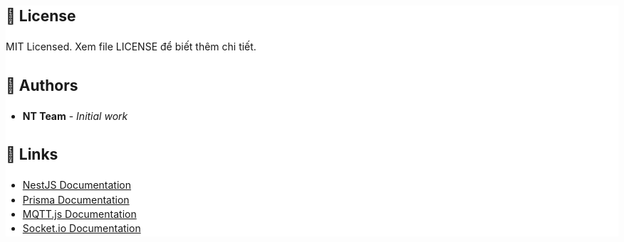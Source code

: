 ## 📄 License

MIT Licensed. Xem file LICENSE để biết thêm chi tiết.

## 👥 Authors

- **NT Team** - *Initial work*

## 🔗 Links

- [NestJS Documentation](https://docs.nestjs.com)
- [Prisma Documentation](https://www.prisma.io/docs)
- [MQTT.js Documentation](https://github.com/mqttjs/MQTT.js)
- [Socket.io Documentation](https://socket.io/docs/v4/)
